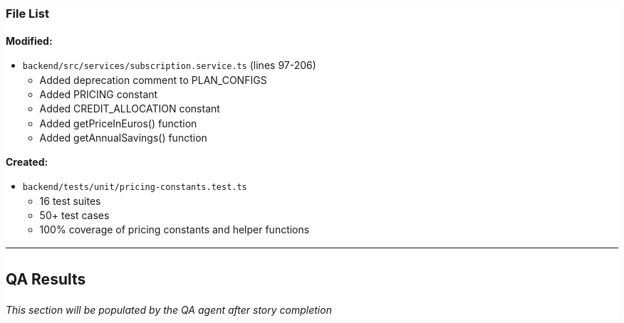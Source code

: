 ### File List
**Modified:**
- `backend/src/services/subscription.service.ts` (lines 97-206)
  - Added deprecation comment to PLAN_CONFIGS
  - Added PRICING constant
  - Added CREDIT_ALLOCATION constant
  - Added getPriceInEuros() function
  - Added getAnnualSavings() function

**Created:**
- `backend/tests/unit/pricing-constants.test.ts`
  - 16 test suites
  - 50+ test cases
  - 100% coverage of pricing constants and helper functions

---

## QA Results
_This section will be populated by the QA agent after story completion_
